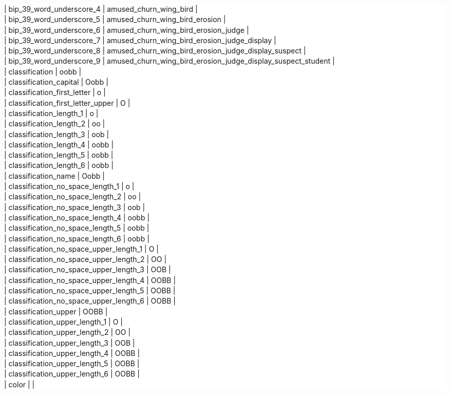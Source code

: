 | bip_39_word_underscore_4 | amused_churn_wing_bird |  
| bip_39_word_underscore_5 | amused_churn_wing_bird_erosion |  
| bip_39_word_underscore_6 | amused_churn_wing_bird_erosion_judge |  
| bip_39_word_underscore_7 | amused_churn_wing_bird_erosion_judge_display |  
| bip_39_word_underscore_8 | amused_churn_wing_bird_erosion_judge_display_suspect |  
| bip_39_word_underscore_9 | amused_churn_wing_bird_erosion_judge_display_suspect_student |  
| classification | oobb |  
| classification_capital | Oobb |  
| classification_first_letter | o |  
| classification_first_letter_upper | O |  
| classification_length_1 | o |  
| classification_length_2 | oo |  
| classification_length_3 | oob |  
| classification_length_4 | oobb |  
| classification_length_5 | oobb |  
| classification_length_6 | oobb |  
| classification_name | Oobb |  
| classification_no_space_length_1 | o |  
| classification_no_space_length_2 | oo |  
| classification_no_space_length_3 | oob |  
| classification_no_space_length_4 | oobb |  
| classification_no_space_length_5 | oobb |  
| classification_no_space_length_6 | oobb |  
| classification_no_space_upper_length_1 | O |  
| classification_no_space_upper_length_2 | OO |  
| classification_no_space_upper_length_3 | OOB |  
| classification_no_space_upper_length_4 | OOBB |  
| classification_no_space_upper_length_5 | OOBB |  
| classification_no_space_upper_length_6 | OOBB |  
| classification_upper | OOBB |  
| classification_upper_length_1 | O |  
| classification_upper_length_2 | OO |  
| classification_upper_length_3 | OOB |  
| classification_upper_length_4 | OOBB |  
| classification_upper_length_5 | OOBB |  
| classification_upper_length_6 | OOBB |  
| color |  |  